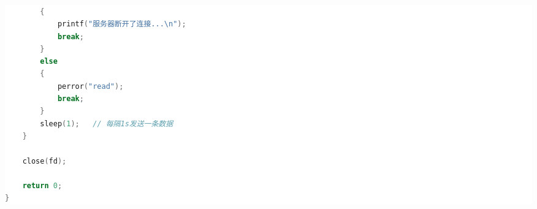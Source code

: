 ```c
        {
            printf("服务器断开了连接...\n");
            break;
        }
        else
        {
            perror("read");
            break;
        }
        sleep(1);   // 每隔1s发送一条数据
    }

    close(fd);

    return 0;
}

```









